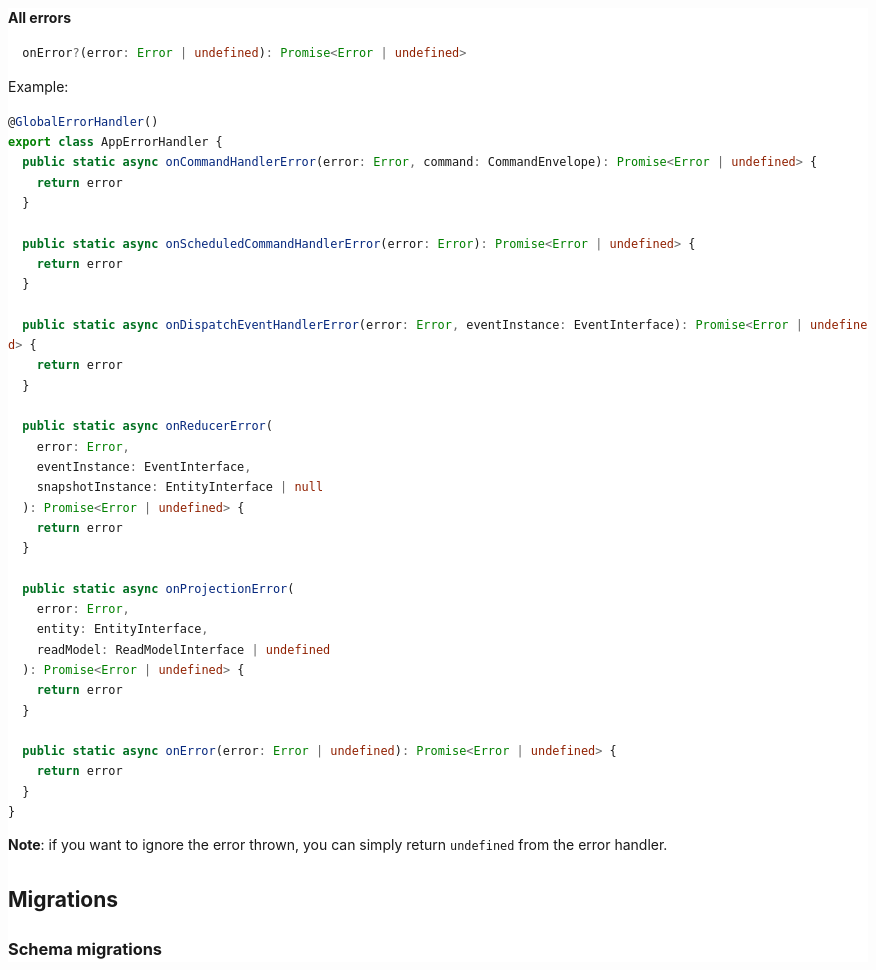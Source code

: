 **All errors**
```typescript
  onError?(error: Error | undefined): Promise<Error | undefined>
```

Example:
```typescript
@GlobalErrorHandler()
export class AppErrorHandler {
  public static async onCommandHandlerError(error: Error, command: CommandEnvelope): Promise<Error | undefined> {
    return error
  }

  public static async onScheduledCommandHandlerError(error: Error): Promise<Error | undefined> {
    return error
  }

  public static async onDispatchEventHandlerError(error: Error, eventInstance: EventInterface): Promise<Error | undefined> {
    return error
  }

  public static async onReducerError(
    error: Error,
    eventInstance: EventInterface,
    snapshotInstance: EntityInterface | null
  ): Promise<Error | undefined> {
    return error
  }

  public static async onProjectionError(
    error: Error,
    entity: EntityInterface,
    readModel: ReadModelInterface | undefined
  ): Promise<Error | undefined> {
    return error
  }

  public static async onError(error: Error | undefined): Promise<Error | undefined> {
    return error
  }
}
```

**Note**: if you want to ignore the error thrown, you can simply return `undefined` from the error handler.

## Migrations


### Schema migrations
